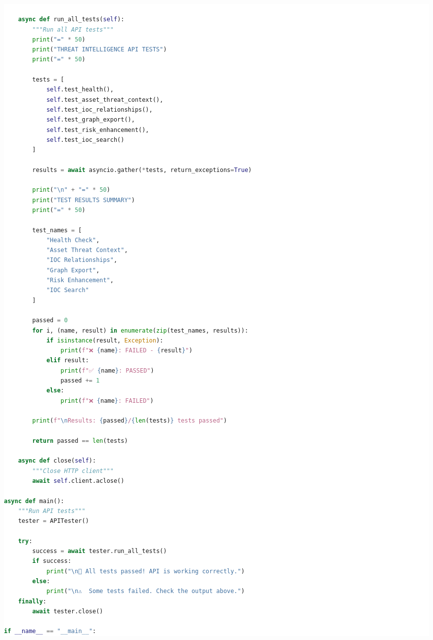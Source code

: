 ```python
    
    async def run_all_tests(self):
        """Run all API tests"""
        print("=" * 50)
        print("THREAT INTELLIGENCE API TESTS")
        print("=" * 50)
        
        tests = [
            self.test_health(),
            self.test_asset_threat_context(),
            self.test_ioc_relationships(),
            self.test_graph_export(),
            self.test_risk_enhancement(),
            self.test_ioc_search()
        ]
        
        results = await asyncio.gather(*tests, return_exceptions=True)
        
        print("\n" + "=" * 50)
        print("TEST RESULTS SUMMARY")
        print("=" * 50)
        
        test_names = [
            "Health Check",
            "Asset Threat Context", 
            "IOC Relationships",
            "Graph Export",
            "Risk Enhancement",
            "IOC Search"
        ]
        
        passed = 0
        for i, (name, result) in enumerate(zip(test_names, results)):
            if isinstance(result, Exception):
                print(f"❌ {name}: FAILED - {result}")
            elif result:
                print(f"✅ {name}: PASSED")
                passed += 1
            else:
                print(f"❌ {name}: FAILED")
        
        print(f"\nResults: {passed}/{len(tests)} tests passed")
        
        return passed == len(tests)
    
    async def close(self):
        """Close HTTP client"""
        await self.client.aclose()

async def main():
    """Run API tests"""
    tester = APITester()
    
    try:
        success = await tester.run_all_tests()
        if success:
            print("\n🎉 All tests passed! API is working correctly.")
        else:
            print("\n⚠️  Some tests failed. Check the output above.")
    finally:
        await tester.close()

if __name__ == "__main__":
```